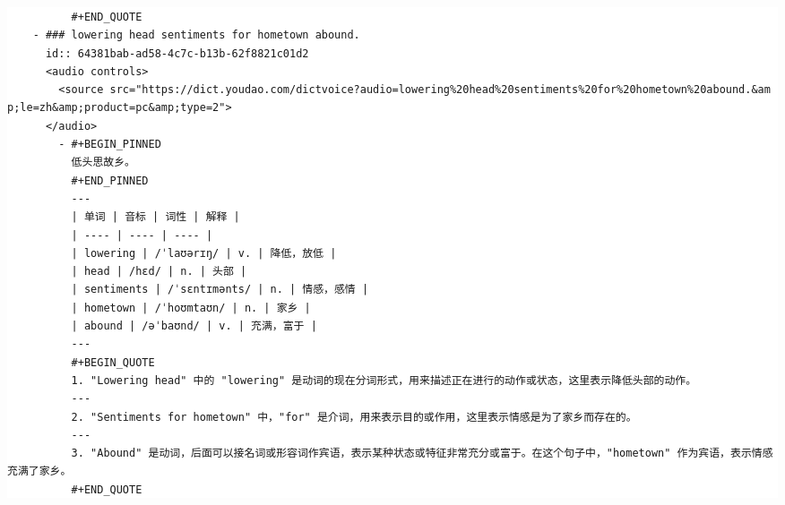 			  #+END_QUOTE
		- ### lowering head sentiments for hometown abound.
		  id:: 64381bab-ad58-4c7c-b13b-62f8821c01d2
		  <audio controls>
		    <source src="https://dict.youdao.com/dictvoice?audio=lowering%20head%20sentiments%20for%20hometown%20abound.&amp;le=zh&amp;product=pc&amp;type=2">
		  </audio>
			- #+BEGIN_PINNED
			  低头思故乡。
			  #+END_PINNED
			  ---
			  | 单词 | 音标 | 词性 | 解释 |
			  | ---- | ---- | ---- |
			  | lowering | /ˈlaʊərɪŋ/ | v. | 降低，放低 |
			  | head | /hɛd/ | n. | 头部 |
			  | sentiments | /ˈsɛntɪmənts/ | n. | 情感，感情 |
			  | hometown | /ˈhoʊmtaʊn/ | n. | 家乡 |
			  | abound | /əˈbaʊnd/ | v. | 充满，富于 |
			  ---
			  #+BEGIN_QUOTE
			  1. "Lowering head" 中的 "lowering" 是动词的现在分词形式，用来描述正在进行的动作或状态，这里表示降低头部的动作。
			  ---
			  2. "Sentiments for hometown" 中，"for" 是介词，用来表示目的或作用，这里表示情感是为了家乡而存在的。
			  ---
			  3. "Abound" 是动词，后面可以接名词或形容词作宾语，表示某种状态或特征非常充分或富于。在这个句子中，"hometown" 作为宾语，表示情感充满了家乡。
			  #+END_QUOTE